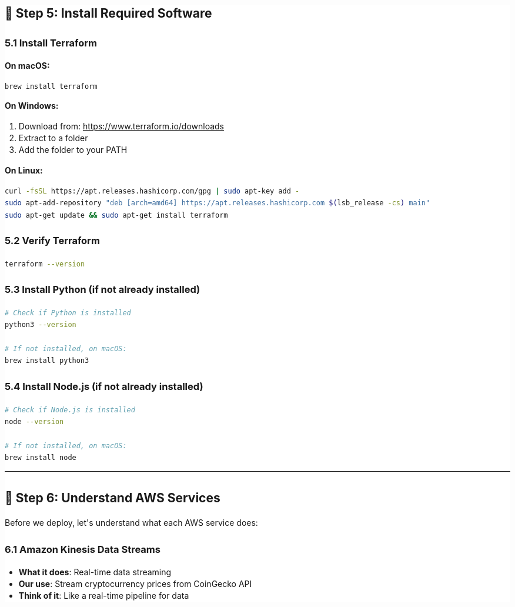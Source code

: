 ## 🎯 Step 5: Install Required Software

### 5.1 Install Terraform

**On macOS:**
```bash
brew install terraform
```

**On Windows:**
1. Download from: https://www.terraform.io/downloads
2. Extract to a folder
3. Add the folder to your PATH

**On Linux:**
```bash
curl -fsSL https://apt.releases.hashicorp.com/gpg | sudo apt-key add -
sudo apt-add-repository "deb [arch=amd64] https://apt.releases.hashicorp.com $(lsb_release -cs) main"
sudo apt-get update && sudo apt-get install terraform
```

### 5.2 Verify Terraform
```bash
terraform --version
```

### 5.3 Install Python (if not already installed)
```bash
# Check if Python is installed
python3 --version

# If not installed, on macOS:
brew install python3
```

### 5.4 Install Node.js (if not already installed)
```bash
# Check if Node.js is installed
node --version

# If not installed, on macOS:
brew install node
```

---

## 🎯 Step 6: Understand AWS Services

Before we deploy, let's understand what each AWS service does:

### 6.1 Amazon Kinesis Data Streams
- **What it does**: Real-time data streaming
- **Our use**: Stream cryptocurrency prices from CoinGecko API
- **Think of it**: Like a real-time pipeline for data
